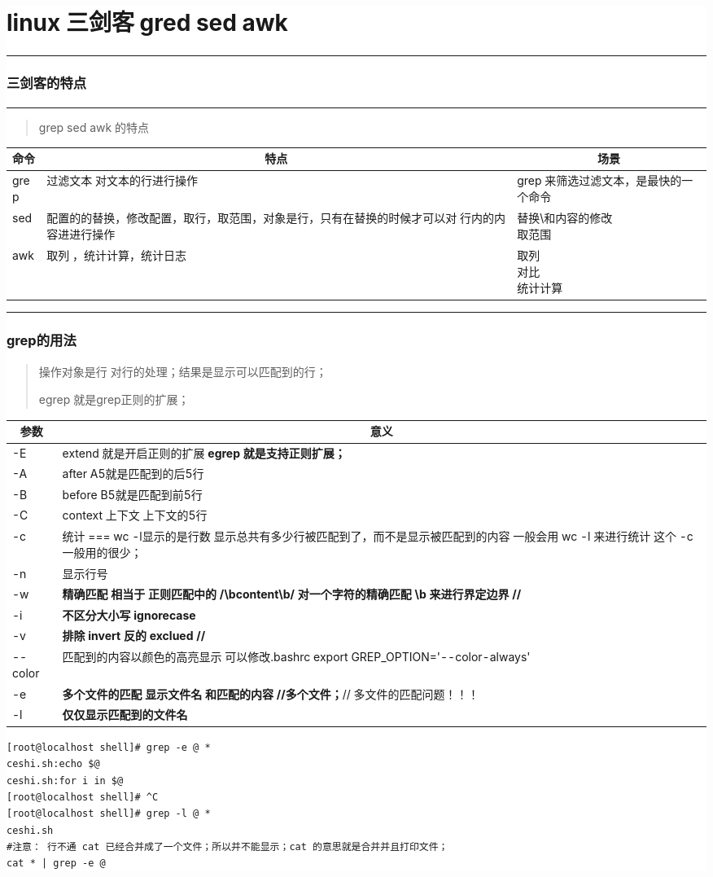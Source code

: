 # linux 三剑客 gred sed awk

****



### 三剑客的特点

*****

> grep sed awk 的特点

| 命令 | 特点                                                         | 场景                                  |
| :--- | ------------------------------------------------------------ | ------------------------------------- |
| grep | 过滤文本 对文本的行进行操作                                  | grep 来筛选过滤文本，是最快的一个命令 |
| sed  | 配置的的替换，修改配置，取行，取范围，对象是行，只有在替换的时候才可以对  行内的内容进进行操作 | 替换\和内容的修改<br />取范围         |
| awk  | 取列 ，统计计算，统计日志                                    | 取列<br />对比<br />统计计算          |

*****

### grep的用法

> 操作对象是行 对行的处理；结果是显示可以匹配到的行；
>
> egrep 就是grep正则的扩展；

| 参数    | 意义                                                         |
| ------- | ------------------------------------------------------------ |
| -E      | extend  就是开启正则的扩展   **egrep   就是支持正则扩展；**  |
| -A      | after A5就是匹配到的后5行                                    |
| -B      | before B5就是匹配到前5行                                     |
| -C      | context 上下文 上下文的5行                                   |
| -c      | 统计 ===  wc -l显示的是行数     显示总共有多少行被匹配到了，而不是显示被匹配到的内容  一般会用 wc -l 来进行统计 这个 -c 一般用的很少； |
| -n      | 显示行号                                                     |
| -w      | **精确匹配 相当于 正则匹配中的 /\bcontent\b/ 对一个字符的精确匹配 \b 来进行界定边界  //** |
| -i      | **不区分大小写 ignorecase**                                  |
| -v      | **排除   invert 反的  exclued //**                           |
| --color | 匹配到的内容以颜色的高亮显示 可以修改.bashrc export GREP_OPTION='--color-always' |
| -e      | **多个文件的匹配 显示文件名 和匹配的内容  //多个文件；**// 多文件的匹配问题！！！ |
| -l      | **仅仅显示匹配到的文件名**                                   |

````shell
[root@localhost shell]# grep -e @ *
ceshi.sh:echo $@
ceshi.sh:for i in $@
[root@localhost shell]# ^C
[root@localhost shell]# grep -l @ *
ceshi.sh
#注意： 行不通 cat 已经合并成了一个文件；所以并不能显示；cat 的意思就是合并并且打印文件；
cat * | grep -e @
````
